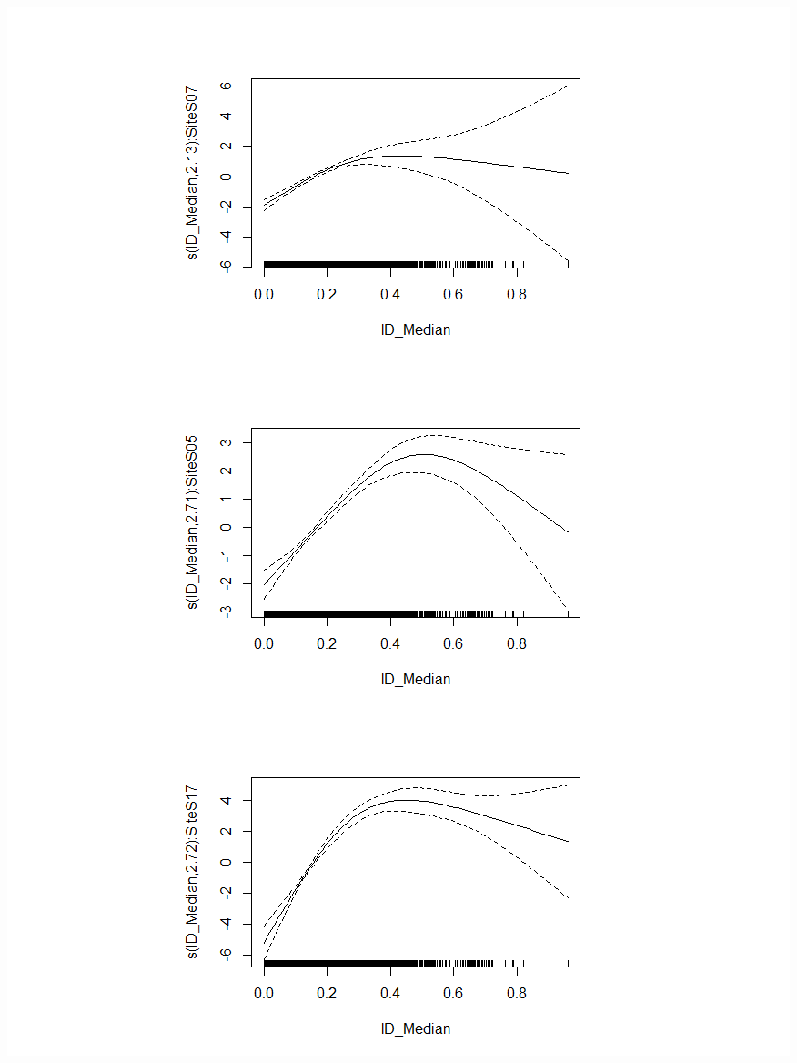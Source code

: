 <img src="Chloride_Frequencies_files/figure-gfm/r plot_gam_2_smooths-1.png" style="display: block; margin: auto;" /><img src="Chloride_Frequencies_files/figure-gfm/r plot_gam_2_smooths-2.png" style="display: block; margin: auto;" /><img src="Chloride_Frequencies_files/figure-gfm/r plot_gam_2_smooths-3.png" style="display: block; margin: auto;" />